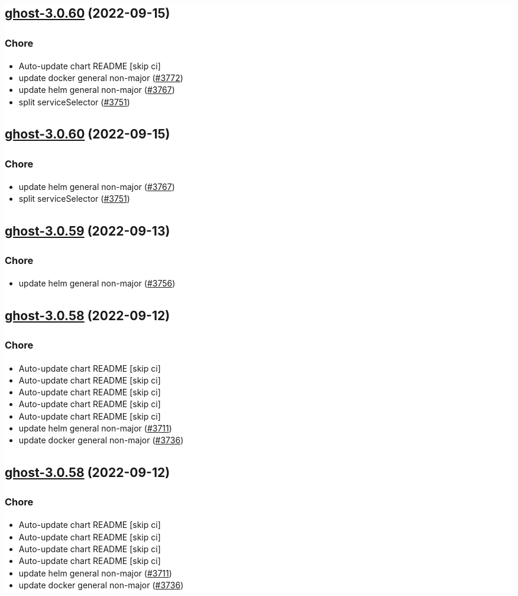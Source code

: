 ## [ghost-3.0.60](https://github.com/truecharts/charts/compare/ghost-3.0.59...ghost-3.0.60) (2022-09-15)

### Chore

- Auto-update chart README [skip ci]
- update docker general non-major ([#3772](https://github.com/truecharts/charts/issues/3772))
- update helm general non-major ([#3767](https://github.com/truecharts/charts/issues/3767))
- split serviceSelector ([#3751](https://github.com/truecharts/charts/issues/3751))

## [ghost-3.0.60](https://github.com/truecharts/charts/compare/ghost-3.0.59...ghost-3.0.60) (2022-09-15)

### Chore

- update helm general non-major ([#3767](https://github.com/truecharts/charts/issues/3767))
- split serviceSelector ([#3751](https://github.com/truecharts/charts/issues/3751))

## [ghost-3.0.59](https://github.com/truecharts/charts/compare/ghost-3.0.58...ghost-3.0.59) (2022-09-13)

### Chore

- update helm general non-major ([#3756](https://github.com/truecharts/charts/issues/3756))

## [ghost-3.0.58](https://github.com/truecharts/charts/compare/ghost-3.0.57...ghost-3.0.58) (2022-09-12)

### Chore

- Auto-update chart README [skip ci]
- Auto-update chart README [skip ci]
- Auto-update chart README [skip ci]
- Auto-update chart README [skip ci]
- Auto-update chart README [skip ci]
- update helm general non-major ([#3711](https://github.com/truecharts/charts/issues/3711))
- update docker general non-major ([#3736](https://github.com/truecharts/charts/issues/3736))

## [ghost-3.0.58](https://github.com/truecharts/charts/compare/ghost-3.0.57...ghost-3.0.58) (2022-09-12)

### Chore

- Auto-update chart README [skip ci]
- Auto-update chart README [skip ci]
- Auto-update chart README [skip ci]
- Auto-update chart README [skip ci]
- update helm general non-major ([#3711](https://github.com/truecharts/charts/issues/3711))
- update docker general non-major ([#3736](https://github.com/truecharts/charts/issues/3736))
